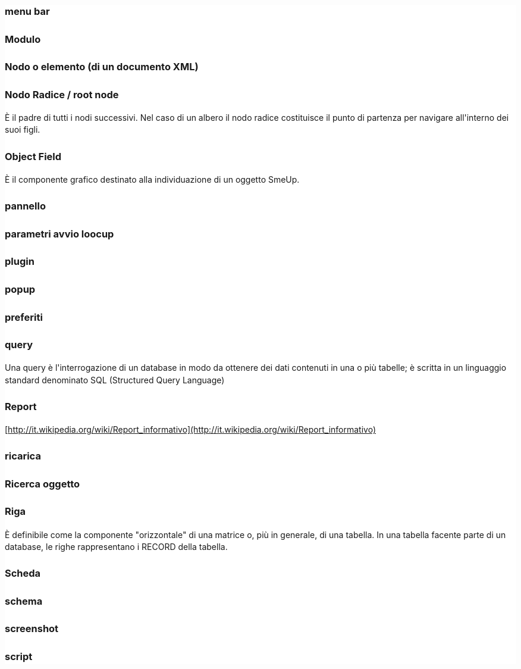 ### **menu bar**

### **Modulo**

### **Nodo o elemento (di un documento XML)**

### **Nodo Radice / root node**

È il padre di tutti i nodi successivi.
Nel caso di un albero il nodo radice costituisce il punto di partenza per navigare all'interno dei suoi figli.
### **Object Field**

È il componente grafico destinato alla individuazione di un oggetto SmeUp.
### **pannello**

### **parametri avvio loocup**

### **plugin**

### **popup**

### **preferiti**

### **query**

Una query è l'interrogazione di un database in modo da ottenere dei dati contenuti in una o più tabelle; è scritta in un linguaggio standard denominato SQL (Structured Query Language)
### **Report**

[http://it.wikipedia.org/wiki/Report_informativo](http://it.wikipedia.org/wiki/Report_informativo)
### **ricarica**

### **Ricerca oggetto**

### **Riga**

È definibile come la componente "orizzontale" di una matrice o, più in generale, di una tabella. In una tabella facente parte di un database, le righe rappresentano i RECORD della tabella.
### **Scheda**

### **schema**

### **screenshot**

### **script**
